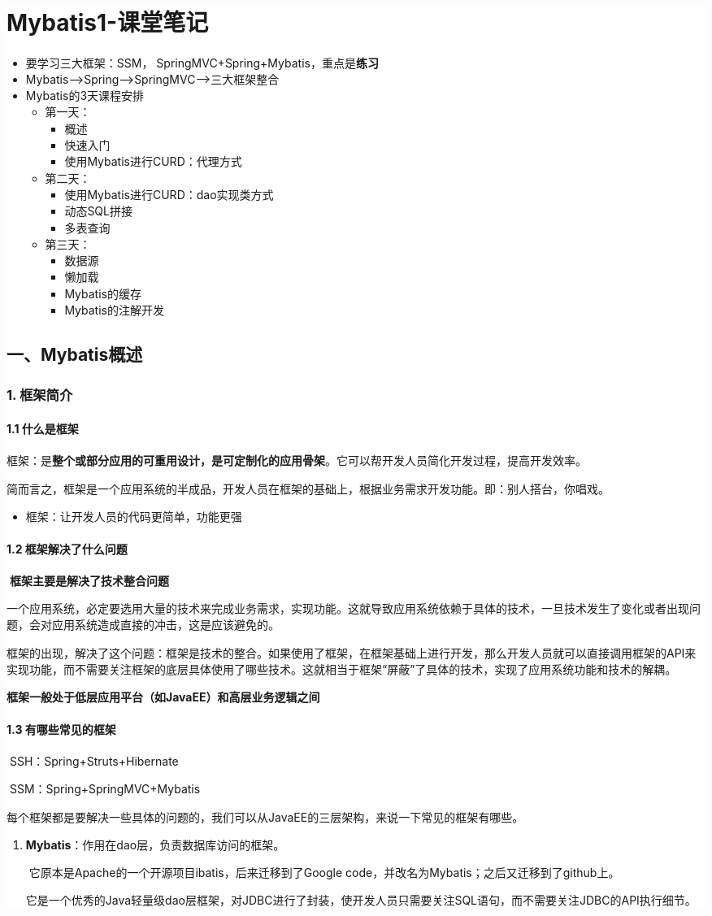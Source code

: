 # Mybatis1-课堂笔记

* 要学习三大框架：SSM， SpringMVC+Spring+Mybatis，重点是**练习**
* Mybatis-->Spring-->SpringMVC-->三大框架整合
* Mybatis的3天课程安排
  * 第一天：
    * 概述
    * 快速入门
    * 使用Mybatis进行CURD：代理方式
  * 第二天：
    * 使用Mybatis进行CURD：dao实现类方式
    * 动态SQL拼接
    * 多表查询
  * 第三天：
    * 数据源
    * 懒加载
    * Mybatis的缓存
    * Mybatis的注解开发

## 一、Mybatis概述

### 1. 框架简介

#### 1.1 什么是框架

​	框架：是**整个或部分应用的可重用设计，是可定制化的应用骨架**。它可以帮开发人员简化开发过程，提高开发效率。

​	简而言之，框架是一个应用系统的半成品，开发人员在框架的基础上，根据业务需求开发功能。即：别人搭台，你唱戏。

* 框架：让开发人员的代码更简单，功能更强

#### 1.2 框架解决了什么问题

​	**框架主要是解决了技术整合问题**

​	一个应用系统，必定要选用大量的技术来完成业务需求，实现功能。这就导致应用系统依赖于具体的技术，一旦技术发生了变化或者出现问题，会对应用系统造成直接的冲击，这是应该避免的。

​	框架的出现，解决了这个问题：框架是技术的整合。如果使用了框架，在框架基础上进行开发，那么开发人员就可以直接调用框架的API来实现功能，而不需要关注框架的底层具体使用了哪些技术。这就相当于框架“屏蔽”了具体的技术，实现了应用系统功能和技术的解耦。

​	**框架一般处于低层应用平台（如JavaEE）和高层业务逻辑之间**

#### 1.3 有哪些常见的框架

​	SSH：Spring+Struts+Hibernate

​	SSM：Spring+SpringMVC+Mybatis

​	每个框架都是要解决一些具体的问题的，我们可以从JavaEE的三层架构，来说一下常见的框架有哪些。

1. **Mybatis**：作用在dao层，负责数据库访问的框架。

   ​	它原本是Apache的一个开源项目ibatis，后来迁移到了Google code，并改名为Mybatis；之后又迁移到了github上。

   ​	它是一个优秀的Java轻量级dao层框架，对JDBC进行了封装，使开发人员只需要关注SQL语句，而不需要关注JDBC的API执行细节。
